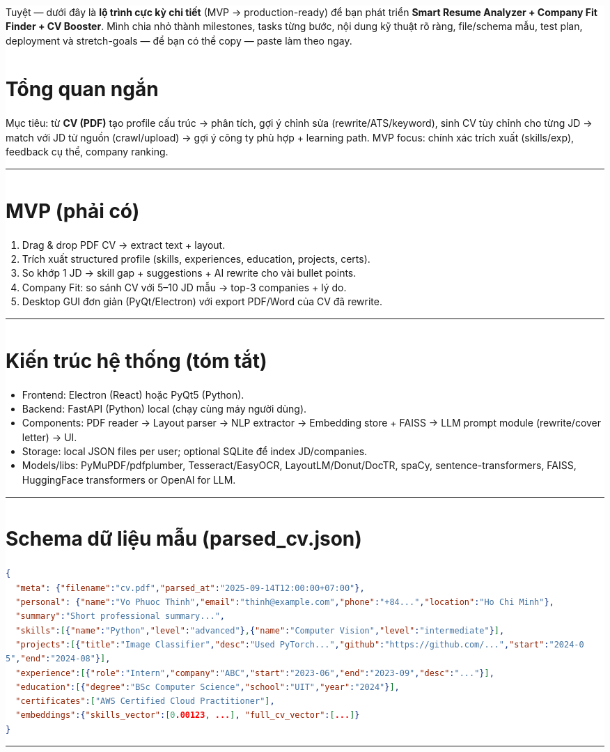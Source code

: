 Tuyệt — dưới đây là **lộ trình cực kỳ chi tiết** (MVP → production-ready) để bạn phát triển **Smart Resume Analyzer + Company Fit Finder + CV Booster**. Mình chia nhỏ thành milestones, tasks từng bước, nội dung kỹ thuật rõ ràng, file/schema mẫu, test plan, deployment và stretch-goals — để bạn có thể copy — paste làm theo ngay.

# Tổng quan ngắn

Mục tiêu: từ **CV (PDF)** tạo profile cấu trúc → phân tích, gợi ý chỉnh sửa (rewrite/ATS/keyword), sinh CV tùy chỉnh cho từng JD → match với JD từ nguồn (crawl/upload) → gợi ý công ty phù hợp + learning path.
MVP focus: chính xác trích xuất (skills/exp), feedback cụ thể, company ranking.

---

# MVP (phải có)

1. Drag & drop PDF CV → extract text + layout.
2. Trích xuất structured profile (skills, experiences, education, projects, certs).
3. So khớp 1 JD → skill gap + suggestions + AI rewrite cho vài bullet points.
4. Company Fit: so sánh CV với 5–10 JD mẫu → top-3 companies + lý do.
5. Desktop GUI đơn giản (PyQt/Electron) với export PDF/Word của CV đã rewrite.

---

# Kiến trúc hệ thống (tóm tắt)

* Frontend: Electron (React) hoặc PyQt5 (Python).
* Backend: FastAPI (Python) local (chạy cùng máy người dùng).
* Components: PDF reader → Layout parser → NLP extractor → Embedding store + FAISS → LLM prompt module (rewrite/cover letter) → UI.
* Storage: local JSON files per user; optional SQLite để index JD/companies.
* Models/libs: PyMuPDF/pdfplumber, Tesseract/EasyOCR, LayoutLM/Donut/DocTR, spaCy, sentence-transformers, FAISS, HuggingFace transformers or OpenAI for LLM.

---

# Schema dữ liệu mẫu (parsed\_cv.json)

```json
{
  "meta": {"filename":"cv.pdf","parsed_at":"2025-09-14T12:00:00+07:00"},
  "personal": {"name":"Vo Phuoc Thinh","email":"thinh@example.com","phone":"+84...","location":"Ho Chi Minh"},
  "summary":"Short professional summary...",
  "skills":[{"name":"Python","level":"advanced"},{"name":"Computer Vision","level":"intermediate"}],
  "projects":[{"title":"Image Classifier","desc":"Used PyTorch...","github":"https://github.com/...","start":"2024-05","end":"2024-08"}],
  "experience":[{"role":"Intern","company":"ABC","start":"2023-06","end":"2023-09","desc":"..."}],
  "education":[{"degree":"BSc Computer Science","school":"UIT","year":"2024"}],
  "certificates":["AWS Certified Cloud Practitioner"],
  "embeddings":{"skills_vector":[0.00123, ...], "full_cv_vector":[...]}
}
```

---